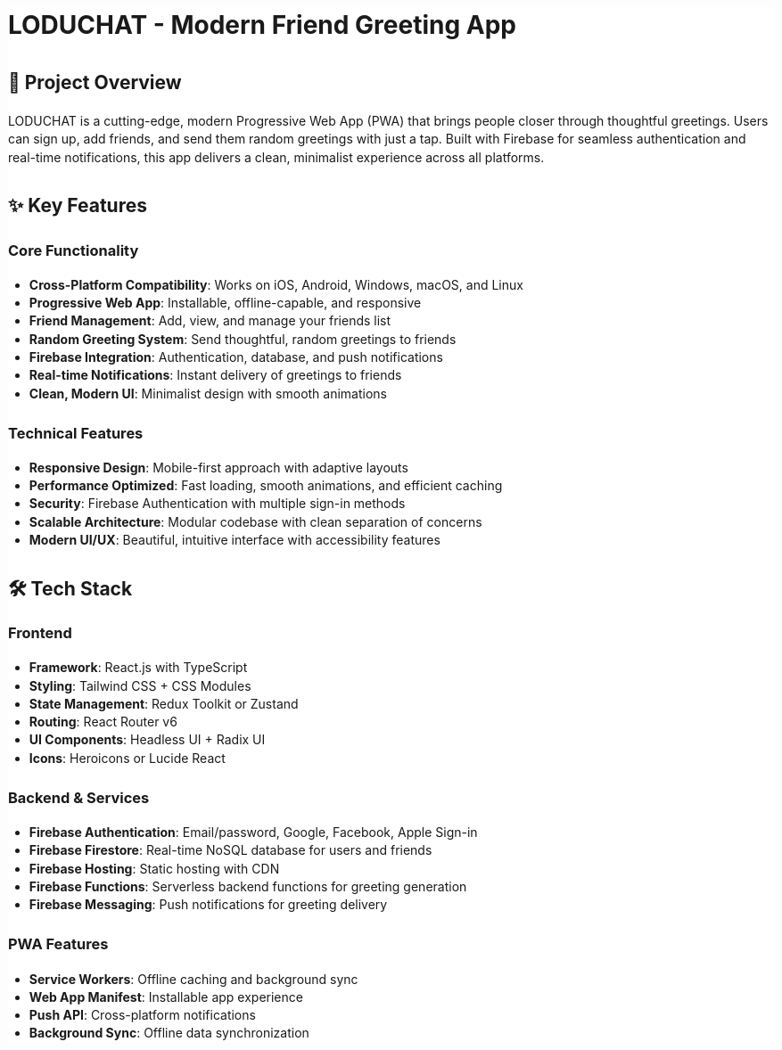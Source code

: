 # LODUCHAT - Modern Friend Greeting App

## 🚀 Project Overview

LODUCHAT is a cutting-edge, modern Progressive Web App (PWA) that brings people closer through thoughtful greetings. Users can sign up, add friends, and send them random greetings with just a tap. Built with Firebase for seamless authentication and real-time notifications, this app delivers a clean, minimalist experience across all platforms.

## ✨ Key Features

### Core Functionality
- **Cross-Platform Compatibility**: Works on iOS, Android, Windows, macOS, and Linux
- **Progressive Web App**: Installable, offline-capable, and responsive
- **Friend Management**: Add, view, and manage your friends list
- **Random Greeting System**: Send thoughtful, random greetings to friends
- **Firebase Integration**: Authentication, database, and push notifications
- **Real-time Notifications**: Instant delivery of greetings to friends
- **Clean, Modern UI**: Minimalist design with smooth animations

### Technical Features
- **Responsive Design**: Mobile-first approach with adaptive layouts
- **Performance Optimized**: Fast loading, smooth animations, and efficient caching
- **Security**: Firebase Authentication with multiple sign-in methods
- **Scalable Architecture**: Modular codebase with clean separation of concerns
- **Modern UI/UX**: Beautiful, intuitive interface with accessibility features

## 🛠 Tech Stack

### Frontend
- **Framework**: React.js with TypeScript
- **Styling**: Tailwind CSS + CSS Modules
- **State Management**: Redux Toolkit or Zustand
- **Routing**: React Router v6
- **UI Components**: Headless UI + Radix UI
- **Icons**: Heroicons or Lucide React

### Backend & Services
- **Firebase Authentication**: Email/password, Google, Facebook, Apple Sign-in
- **Firebase Firestore**: Real-time NoSQL database for users and friends
- **Firebase Hosting**: Static hosting with CDN
- **Firebase Functions**: Serverless backend functions for greeting generation
- **Firebase Messaging**: Push notifications for greeting delivery

### PWA Features
- **Service Workers**: Offline caching and background sync
- **Web App Manifest**: Installable app experience
- **Push API**: Cross-platform notifications
- **Background Sync**: Offline data synchronization
